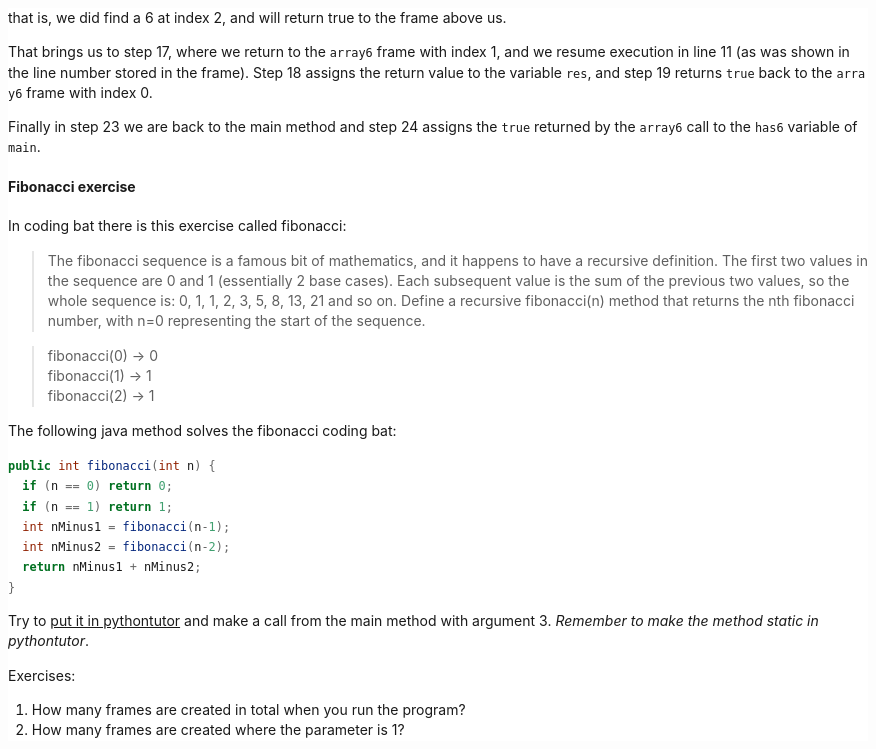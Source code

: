 that is, we did find a 6 at index 2, and will return true to the frame above us.

That brings us to step 17, where we return to the `array6` frame with index 1, and we resume execution in line 11 (as was shown in the line number stored in the frame). Step 18 assigns the return value to the variable `res`, and step 19 returns `true` back to the `array6` frame with index 0. 

Finally in step 23 we are back to the main method and step 24 assigns the `true` returned by the `array6` call to the `has6` variable of `main`.

#### Fibonacci exercise

In coding bat there is this exercise called fibonacci:

>The fibonacci sequence is a famous bit of mathematics, and it happens to have a recursive definition. The first two values in the sequence are 0 and 1 (essentially 2 base cases). Each subsequent value is the sum of the previous two values, so the whole sequence is: 0, 1, 1, 2, 3, 5, 8, 13, 21 and so on. Define a recursive fibonacci(n) method that returns the nth fibonacci number, with n=0 representing the start of the sequence.

>fibonacci(0) → 0 <br>
>fibonacci(1) → 1 <br>
>fibonacci(2) → 1 <br>

The following java method solves the fibonacci coding bat:

```java
public int fibonacci(int n) {
  if (n == 0) return 0;
  if (n == 1) return 1;
  int nMinus1 = fibonacci(n-1);
  int nMinus2 = fibonacci(n-2);
  return nMinus1 + nMinus2;
}
```
Try to [put it in pythontutor](http://www.pythontutor.com/java.html#mode=edit) and make a call from the main method with argument 3. *Remember to make the method static in pythontutor*.


Exercises:

1. How many frames are created in total when you run the program?
2. How many frames are created where the parameter is 1?

[comment]: # (Solution: http://www.pythontutor.com/java.html#code=public%20class%20Fibonacci%20%7B%0A%20%20%20%20public%20static%20void%20main%28String%5B%5D%20args%29%20%7B%0A%20%20%20%20%20%20int%20fib3%20%3D%20fibonacci%283%29%3B%0A%20%20%20%20%7D%0A%20%20%20%20%0A%20%20public%20static%20int%20fibonacci%28int%20n%29%20%7B%0A%20%20%20%20if%20%28n%20%3D%3D%200%29%20return%200%3B%0A%20%20%20%20if%20%28n%20%3D%3D%201%29%20return%201%3B%0A%20%20%20%20int%20nMinus1%20%3D%20fibonacci%28n-1%29%3B%0A%20%20%20%20int%20nMinus2%20%3D%20fibonacci%28n-2%29%3B%0A%20%20%20%20return%20nMinus1%20%2B%20nMinus2%3B%0A%20%20%7D%0A%7D&cumulative=false&curInstr=0&heapPrimitives=false&mode=display&origin=opt-frontend.js&py=java&rawInputLstJSON=%5B%5D&textReferences=false)
